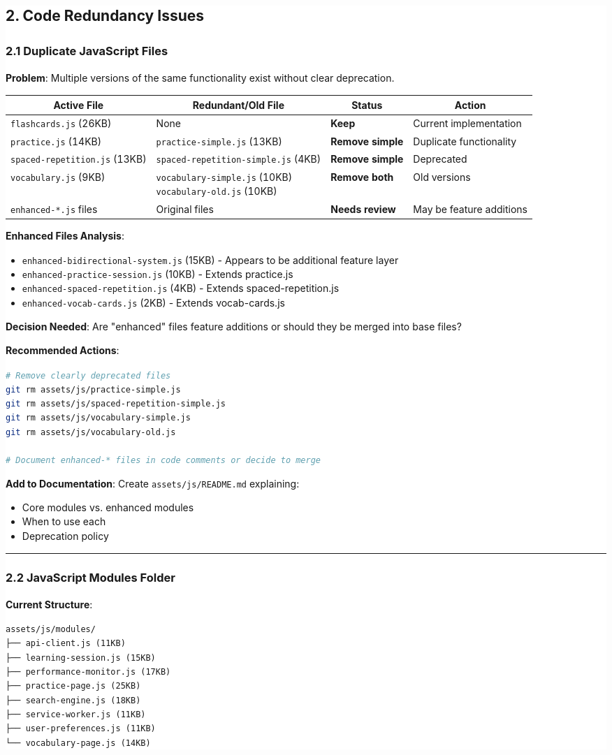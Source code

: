 
## 2. Code Redundancy Issues

### 2.1 Duplicate JavaScript Files

**Problem**: Multiple versions of the same functionality exist without clear deprecation.

| Active File | Redundant/Old File | Status | Action |
|------------|-------------------|--------|--------|
| `flashcards.js` (26KB) | None | **Keep** | Current implementation |
| `practice.js` (14KB) | `practice-simple.js` (13KB) | **Remove simple** | Duplicate functionality |
| `spaced-repetition.js` (13KB) | `spaced-repetition-simple.js` (4KB) | **Remove simple** | Deprecated |
| `vocabulary.js` (9KB) | `vocabulary-simple.js` (10KB)<br>`vocabulary-old.js` (10KB) | **Remove both** | Old versions |
| `enhanced-*.js` files | Original files | **Needs review** | May be feature additions |

**Enhanced Files Analysis**:
- `enhanced-bidirectional-system.js` (15KB) - Appears to be additional feature layer
- `enhanced-practice-session.js` (10KB) - Extends practice.js
- `enhanced-spaced-repetition.js` (4KB) - Extends spaced-repetition.js
- `enhanced-vocab-cards.js` (2KB) - Extends vocab-cards.js

**Decision Needed**: Are "enhanced" files feature additions or should they be merged into base files?

**Recommended Actions**:
```bash
# Remove clearly deprecated files
git rm assets/js/practice-simple.js
git rm assets/js/spaced-repetition-simple.js  
git rm assets/js/vocabulary-simple.js
git rm assets/js/vocabulary-old.js

# Document enhanced-* files in code comments or decide to merge
```

**Add to Documentation**:
Create `assets/js/README.md` explaining:
- Core modules vs. enhanced modules
- When to use each
- Deprecation policy

---

### 2.2 JavaScript Modules Folder

**Current Structure**:
```
assets/js/modules/
├── api-client.js (11KB)
├── learning-session.js (15KB)
├── performance-monitor.js (17KB)
├── practice-page.js (25KB)
├── search-engine.js (18KB)
├── service-worker.js (11KB)
├── user-preferences.js (11KB)
└── vocabulary-page.js (14KB)
```

